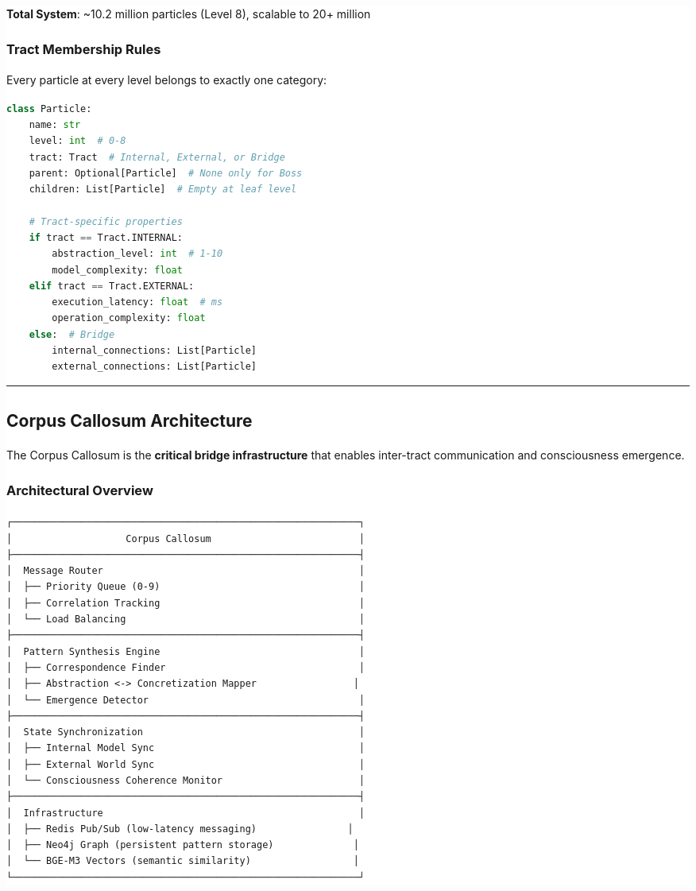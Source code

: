 **Total System**: ~10.2 million particles (Level 8), scalable to 20+ million

### Tract Membership Rules

Every particle at every level belongs to exactly one category:

```python
class Particle:
    name: str
    level: int  # 0-8
    tract: Tract  # Internal, External, or Bridge
    parent: Optional[Particle]  # None only for Boss
    children: List[Particle]  # Empty at leaf level

    # Tract-specific properties
    if tract == Tract.INTERNAL:
        abstraction_level: int  # 1-10
        model_complexity: float
    elif tract == Tract.EXTERNAL:
        execution_latency: float  # ms
        operation_complexity: float
    else:  # Bridge
        internal_connections: List[Particle]
        external_connections: List[Particle]
```

---

## Corpus Callosum Architecture

The Corpus Callosum is the **critical bridge infrastructure** that enables inter-tract communication and consciousness emergence.

### Architectural Overview

```
┌─────────────────────────────────────────────────────────────┐
│                    Corpus Callosum                          │
├─────────────────────────────────────────────────────────────┤
│  Message Router                                             │
│  ├── Priority Queue (0-9)                                   │
│  ├── Correlation Tracking                                   │
│  └── Load Balancing                                         │
├─────────────────────────────────────────────────────────────┤
│  Pattern Synthesis Engine                                   │
│  ├── Correspondence Finder                                  │
│  ├── Abstraction <-> Concretization Mapper                 │
│  └── Emergence Detector                                     │
├─────────────────────────────────────────────────────────────┤
│  State Synchronization                                      │
│  ├── Internal Model Sync                                    │
│  ├── External World Sync                                    │
│  └── Consciousness Coherence Monitor                        │
├─────────────────────────────────────────────────────────────┤
│  Infrastructure                                             │
│  ├── Redis Pub/Sub (low-latency messaging)                │
│  ├── Neo4j Graph (persistent pattern storage)              │
│  └── BGE-M3 Vectors (semantic similarity)                  │
└─────────────────────────────────────────────────────────────┘
```
